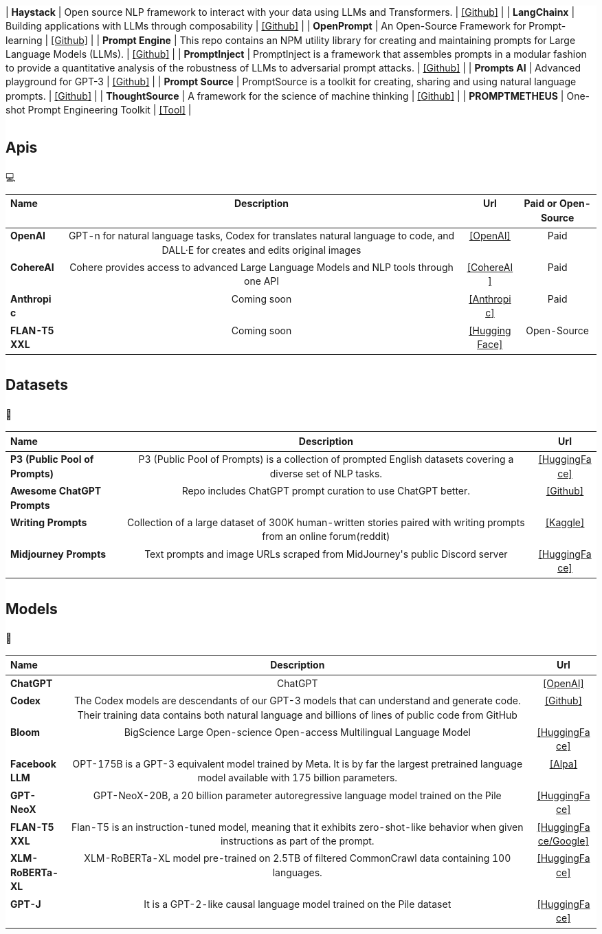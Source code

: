 | **Haystack** | Open source NLP framework to interact with your data using LLMs and Transformers. | [[Github]](https://github.com/deepset-ai/haystack) |
| **LangChainx** | Building applications with LLMs through composability | [[Github]](https://github.com/hwchase17/langchain) |
| **OpenPrompt** | An Open-Source Framework for Prompt-learning | [[Github]](https://github.com/thunlp/OpenPrompt) |
| **Prompt Engine** | This repo contains an NPM utility library for creating and maintaining prompts for Large Language Models (LLMs). | [[Github]](https://github.com/microsoft/prompt-engine) |
| **PromptInject** | PromptInject is a framework that assembles prompts in a modular fashion to provide a quantitative analysis of the robustness of LLMs to adversarial prompt attacks. | [[Github]](https://github.com/agencyenterprise/PromptInject) |
| **Prompts AI** | Advanced playground for GPT-3 | [[Github]](https://github.com/sevazhidkov/prompts-ai) |
| **Prompt Source** | PromptSource is a toolkit for creating, sharing and using natural language prompts. | [[Github]](https://github.com/bigscience-workshop/promptsource) |
| **ThoughtSource** | A framework for the science of machine thinking | [[Github]](https://github.com/OpenBioLink/ThoughtSource) |
| **PROMPTMETHEUS** | One-shot Prompt Engineering Toolkit | [[Tool]](https://promptmetheus.com) |


## Apis
💻

|      Name                | Description  | Url | Paid or Open-Source |
| :-------------------- | :----------: | :----------: | :----------: |
| **OpenAI** | GPT-n for natural language tasks, Codex for translates natural language to code, and DALL·E for creates and edits original images | [[OpenAI]](https://openai.com/api/) | Paid |
| **CohereAI** | Cohere provides access to advanced Large Language Models and NLP tools through one API | [[CohereAI]](https://cohere.ai/) | Paid |
| **Anthropic** | Coming soon | [[Anthropic]](https://www.anthropic.com/) | Paid |
| **FLAN-T5 XXL** | Coming soon | [[HuggingFace]](https://huggingface.co/docs/api-inference/index) | Open-Source |



## Datasets
💾

|      Name                | Description  | Url |
| :-------------------- | :----------: | :----------: |
| **P3 (Public Pool of Prompts)** | P3 (Public Pool of Prompts) is a collection of prompted English datasets covering a diverse set of NLP tasks. | [[HuggingFace]](https://huggingface.co/datasets/bigscience/P3) |
| **Awesome ChatGPT Prompts** | Repo includes ChatGPT prompt curation to use ChatGPT better. | [[Github]](https://github.com/f/awesome-chatgpt-prompts) |
| **Writing Prompts** | Collection of a large dataset of 300K human-written stories paired with writing prompts from an online forum(reddit) | [[Kaggle]](https://www.kaggle.com/datasets/ratthachat/writing-prompts) |
| **Midjourney Prompts** | Text prompts and image URLs scraped from MidJourney's public Discord server | [[HuggingFace]](https://huggingface.co/datasets/succinctly/midjourney-prompts) |


## Models
🧠

|      Name                | Description  | Url | 
| :-------------------- | :----------: | :----------: |
| **ChatGPT** | ChatGPT  | [[OpenAI]](https://chat.openai.com/) |
| **Codex** | The Codex models are descendants of our GPT-3 models that can understand and generate code. Their training data contains both natural language and billions of lines of public code from GitHub  | [[Github]](https://platform.openai.com/docs/models/codex) |
| **Bloom** | BigScience Large Open-science Open-access Multilingual Language Model  | [[HuggingFace]](https://huggingface.co/bigscience/bloom) |
| **Facebook LLM** | OPT-175B is a GPT-3 equivalent model trained by Meta. It is by far the largest pretrained language model available with 175 billion parameters.  | [[Alpa]](https://opt.alpa.ai/) |
| **GPT-NeoX** | GPT-NeoX-20B, a 20 billion parameter autoregressive language model trained on the Pile  | [[HuggingFace]](https://huggingface.co/docs/transformers/model_doc/gpt_neox) |
| **FLAN-T5 XXL** | Flan-T5 is an instruction-tuned model, meaning that it exhibits zero-shot-like behavior when given instructions as part of the prompt.  | [[HuggingFace/Google]](https://huggingface.co/google/flan-t5-xxl) |
| **XLM-RoBERTa-XL** | XLM-RoBERTa-XL model pre-trained on 2.5TB of filtered CommonCrawl data containing 100 languages.  | [[HuggingFace]](https://huggingface.co/facebook/xlm-roberta-xxl) |
| **GPT-J** | It is a GPT-2-like causal language model trained on the Pile dataset  | [[HuggingFace]](https://huggingface.co/docs/transformers/model_doc/gptj) |